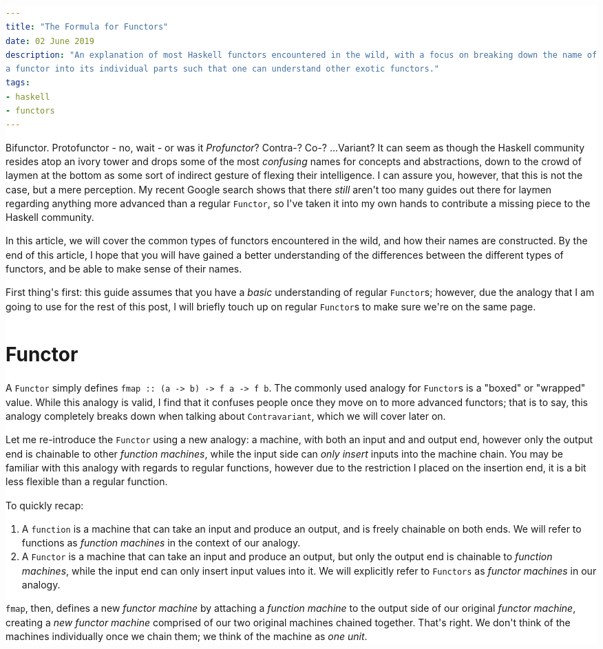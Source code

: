 ```yaml
---
title: "The Formula for Functors"
date: 02 June 2019
description: "An explanation of most Haskell functors encountered in the wild, with a focus on breaking down the name of a functor into its individual parts such that one can understand other exotic functors."
tags:
- haskell
- functors
---
```


Bifunctor. Protofunctor - no, wait - or was it _Profunctor_? Contra-? Co-? ...Variant? It can seem as though the Haskell community  resides atop an ivory tower and drops some of the most _confusing_ names for concepts and abstractions, down to the crowd of laymen at the bottom as some sort of indirect gesture of flexing their intelligence. I can assure you, however, that this is not the case, but a mere perception. My recent Google search shows that there _still_ aren't too many guides out there for laymen regarding anything more advanced than a regular `Functor`, so I've taken it into my own hands to contribute a missing piece to the Haskell community.

In this article, we will cover the common types of functors encountered in the wild, and how their names are constructed. By the end of this article, I hope that you will have gained a better understanding of the differences between the different types of functors, and be able to make sense of their names.

First thing's first: this guide assumes that you have a _basic_ understanding of regular `Functor`s; however, due the analogy that I am going to use for the rest of this post, I will briefly touch up on regular `Functor`s to make sure we're on the same page.

# Functor

A `Functor` simply defines `fmap :: (a -> b) -> f a -> f b`. The commonly used analogy for `Functor`s is a "boxed" or "wrapped" value. While this analogy is valid, I find that it confuses people once they move on to more advanced functors; that is to say, this analogy completely breaks down when talking about `Contravariant`, which we will cover later on.

Let me re-introduce the `Functor` using a new analogy: a machine, with both an input and and output end, however only the output end is chainable to other _function machines_, while the input side can _only insert_ inputs into the machine chain. You may be familiar with this analogy with regards to regular functions, however due to the restriction I placed on the insertion end, it is a bit less flexible than a regular function.

To quickly recap:
1. A `function` is a machine that can take an input and produce an output, and is freely chainable on both ends. We will refer to functions as _function machines_ in the context of our analogy.
2. A `Functor` is a machine that can take an input and produce an output, but only the output end is chainable to _function machines_, while the input end can only insert input values into it. We will explicitly refer to `Functors` as _functor machines_ in our analogy.

`fmap`, then, defines a new _functor machine_ by attaching a _function machine_ to the output side of our original _functor machine_, creating a _new functor machine_ comprised of our two original machines chained together. That's right. We don't think of the machines individually once we chain them; we think of the machine as _one unit_.

